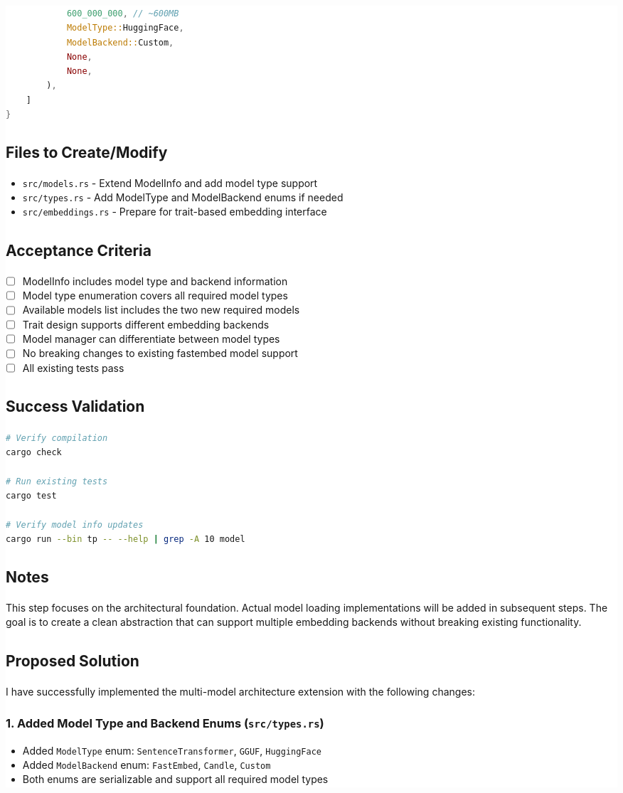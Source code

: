 ```rust
            600_000_000, // ~600MB
            ModelType::HuggingFace,
            ModelBackend::Custom,
            None,
            None,
        ),
    ]
}
```

## Files to Create/Modify
- `src/models.rs` - Extend ModelInfo and add model type support
- `src/types.rs` - Add ModelType and ModelBackend enums if needed
- `src/embeddings.rs` - Prepare for trait-based embedding interface

## Acceptance Criteria
- [ ] ModelInfo includes model type and backend information
- [ ] Model type enumeration covers all required model types
- [ ] Available models list includes the two new required models
- [ ] Trait design supports different embedding backends
- [ ] Model manager can differentiate between model types
- [ ] No breaking changes to existing fastembed model support
- [ ] All existing tests pass

## Success Validation
```bash
# Verify compilation
cargo check

# Run existing tests
cargo test

# Verify model info updates
cargo run --bin tp -- --help | grep -A 10 model
```

## Notes
This step focuses on the architectural foundation. Actual model loading implementations will be added in subsequent steps. The goal is to create a clean abstraction that can support multiple embedding backends without breaking existing functionality.

## Proposed Solution

I have successfully implemented the multi-model architecture extension with the following changes:

### 1. Added Model Type and Backend Enums (`src/types.rs`)
- Added `ModelType` enum: `SentenceTransformer`, `GGUF`, `HuggingFace`
- Added `ModelBackend` enum: `FastEmbed`, `Candle`, `Custom`
- Both enums are serializable and support all required model types
